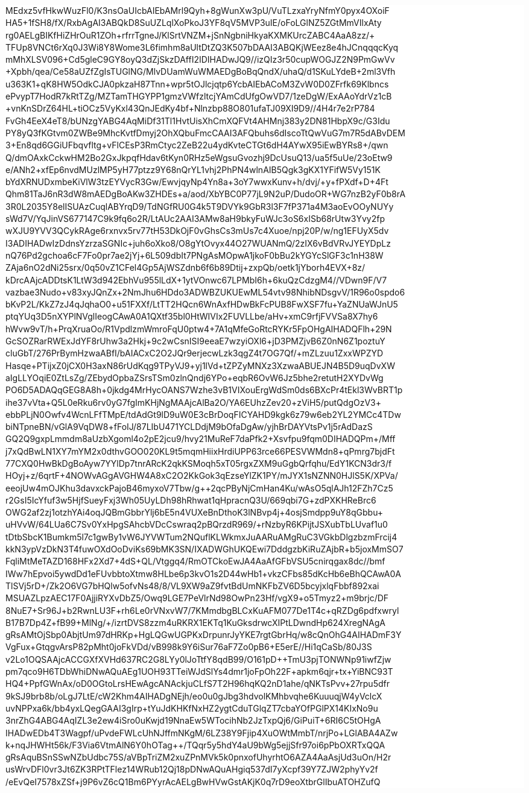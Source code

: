 MEdxz5vfHkwWuzFl0/K3nsOaUIcbAIEbAMrl9Qyh+8gWunXw3pU/VuTLzxaYryNfmY0pyx4OXoiF
HA5+1fSH8/fX/RxbAgAI3ABQkD8SuUZLqlXoPkoJ3YF8qV5MVP3uIE/oFoLGlNZ5ZGtMmVIlxAty
rg0AELgBIKfHiZHrOuR1ZOh+rfrrTgneJ/KlSrtVNZM+jSnNgbniHkyaKXMKUrcZABC4AaA8zz/+
TFUp8VNCt6rXq0J3Wi8Y8Wome3L6fimhm8aUltDtZQ3K507bDAAI3ABQKjWEez8e4hJCnqqqcKyq
mMhXLSV096+Cd5gleC9GY8oyQ3dZjSkzDAffI2IDIHADwJQ9//izQIz3r50cupWOGJZ2N9PmGwVv
+Xpbh/qea/Ce58aUZfZgIsTUGlNG/MlvDUamWuWMAEDgBoBqQndX/uhaQ/d1SKuLYdeB+2ml3Vfh
u363K1+qK8HW5OdkCJA0pkzaH87Tnn+wpr5tOJlcjqtp6YcbAIEbACoM3ZvW0D0ZFrfk69Klbncs
ePvypT7HodR7kRtTZg/MZTamTHGYPP1gmzVWfzltcjYAmCdUfgOwVD7/1zeDgW/ExAAoYdrVz1cB
+vnKnSDrZ64HL+tiOCz5VyKxl43QnJEdKy4bf+Nlnzbp88O801ufaTJ09XI9D9//4H4r7e2rP784
FvGh4EeX4eT8/bUNzgYABG4AqMiDf31Tl1HvtUisXhCmXQFVt4AHMnj383y2DN81HbpX9c/G3Idu
PY8yQ3fKGtvm0ZWBe9MhcKvtfDmyj2OhXQbuFmcCAAI3AFQbuhs6dIscoTtQwVuG7m7R5dABvDEM
3+En8qd6GGiUFbqvfltg+vFlCEsP3RmCtyc2ZeB22u4ydKvteCTGt6dH4AYwX95iEwBYRs8+/qwn
Q/dmOAxkCckwHM2Bo2GxJkpqfHdav6tKyn0RHz5eWgsuGvozhj9DcUsuQ13/ua5f5uUe/23oEtw9
e/ANh2+xfEp6nvdMUzlMP5yH77ptzz9Y68nQrYL1vhj2PhPN4wlnAIB5Qgk3gKX1YFifW5Vy151K
bYdXRNUDxmbeKiVlW3tzEYVycR3Gw/EwvjqyNp4Yn8a+3oY7wwxKunv+h/dvj/+y+fPXdf+D+4Ft
Qhm81TaJ6nR3dW8mAEDgBoAKw3ZHDEs+a/aod/XbYBC0P77jL9N2uP/DudoOR+WG7nzB2yF0b8rA
3R0L2035Y8elISUAzCuqlABYrqD9/TdNGfRU0G4k5T9DVYk9GbR3l3F7fP371a4M3aoEvOOyNUYy
sWd7V/YqJinVS677147C9k9fq6o2R/LtAUc2AAI3AMw8aH9bkyFuWJc3oS6xISb68rUtw3Yvy2fp
wXJU9YVV3QCykRAge6rxnvx5rv77tH53DkOjF0vGhsCs3mUs7c4Xuoe/npj20P/w/ng1EFUyX5dv
I3ADIHADwIzDdnsYzrzaSGNIc+juh6oXko8/O8gYtOvyx44O27WUANmQ/2zIX6vBdVRvJYEYDpLz
nQ76Pd2gchoa6cF7Fo0pr7ae2jYj+6L509dbIt7PNgAsMOpwA1jkoF0bBu2kYGYcSlGF3c1nH38W
ZAja6nO2dNi25srx/0q50vZ1CFel4Gp5AjWSZdnb6f6b89Dtij+zxpQb/oetk1jYborh4EVX+8z/
kDrcAAjcADDtsK1LtW3d942EbhVu955lLdX+1ytVOnwc67LPMbI6h+6kuQzCdzgM4//VDwn9F/V7
vazbae3Nudo+v83xyJQnZx+2NmJhu6HDdo3ADWBZUKUEwML54vtv98NhibNDsgvV/1R96o0spdo6
bKvP2L/KkZ7zJ4qJqhaO0+u51FXXf/LtTT2HQcn6WnAxfHDwBkFcPUB8FwXSF7fu+YaZNUaWJnU5
ptqYUq3D5nXYPlNVglIeogCAwA0A1QXtf35bl0HtWIVIx2FUVLLbe/aHv+xmC9rfjFVVSa8X7hy6
hWvw9vT/h+PrqXruaOo/R1VpdlzmWmroFqU0ptw4+7A1qMfeGoRtcRYKr5FpOHgAIHADQFlh+29N
GcSOZRarRWExJdYF8rUhw3a2Hkj+9c2wCsnISI9eeaE7wzyiOXl6+jD3PMZjvB6Z0nN6Z1poztuY
cluGbT/276PrBymHzwaABfI/bAIACxC2O2JQr9erjecwLzk3qgZ4t7OG7Qf/+mZLzuu1ZxxWPZYD
Hasqe+PTijxZ0jCX0H3axN86rUdKqg9TPyVJ9+yj1lVd+tZPZyMNXz3XzwaABUEJN4B5D9uqDvXW
aIgLLYOqiE0ZtLsZg/ZEbydOpbaZSrsTSm0zlnQndj6YPo+eqbR6OvW6Jz5bhe2retutH2XYDvWg
PO6D5ADAQqGEG8A8h+0jkdg4MrHycOANS7Wzhe3vB1VIXouErgWdSm0ds6BXcPr4tEkl3WvBRT1p
ihe37vVta+Q5L0eRku6rv0yG7fgImKHjNgMAAjcAlBa2O/YA6EUhzZev20+zViH5/putQdgOzV3+
ebbPLjN0Owfv4WcnLFfTMpE/tdAdGt9lD9uW0E3cBrDoqFICYAHD9kgk6z79w6eb2YL2YMCc4TDw
biNTpneBN/vGlA9VqDW8+fFoIJ/87LIbU471YCLDdjM9bOfaDgAw/yjhBrDAYVtsPv1j5rAdDazS
GQ2Q9gxpLmmdm8aUzbXgoml4o2pE2jcu9/hvy21MuReF7daPfk2+Xsvfpu9fqm0DIHADQPm+/Mff
j7xQdBwLN1XY7mYM2x0dthvGOO020KL9t5mqmHiixHrdiUPP63rce66PESVWMdn8+qPmrg7bjdFt
77CXQ0HwBkDgBoAyw7YYlDp7tnrARcK2qkKSMoqh5xT05rgxZXM9uGgbQrfqhu/EdY1KCN3dr3/f
HOyj+z/6qrtF+4NOWvAGgAVGHW4A8xC2O2KkGok3qEzseYlZK1PY/mJYX1sNZNN0HJlS5K/XPVa/
eeojUw4mOJKhu3davxckPajoB46myxoV7Tbw/g++2qcPByNjCmHan4Ku/wAsO5qlAJh12FZh7Cz5
r2GsI5IcYfuf3w5HjfSueyFxj3Wh05UyLDh98hRhwat1qHpracnQ3U/669qbi7G+zdPXKHReBrc6
OWG2af2zj1otzhYAi4oqJQBmGbbrYlj6bE5n4VUXeBnDthoK3lNBvp4j+4osjSmdpp9uY8qGbbu+
uHVvW/64LUa6C7Sv0YxHpgSAhcbVDcCswraq2pBQrzdR969/+rNzbyR6KPijtJSXubTbLUvaf1u0
tDtbSbcK1Bumkm5l7c1gwBy1vW6JYVWTum2NQuflKLWkmxJuAARuAMgRuC3VGkbDlgzbzmFrcij4
kkN3ypVzDkN3T4fuwOXdOoDviKs69bMK3SN/IXADWGhUKQEwi7DddgzbKiRuZAjbR+b5joxMmSO7
FqliMtMeTAZD168HFx2Xd7+4dS+QL/Vtggq4/RmOTCkoEwJA4AaAfGFbVSU5cnirqgax8dc//bmf
IWw7hEpvoi5ywdDd1eFUvbbtoXtmw8HLbe6p3kvO1s2D44wHb1+vkzCFbs85dKcHb6eBhQCAwA0A
TlSVj5rD+/Zk2O6VG7bHQlw5ofvNs48/8/VL9XW9aZ9fvtBdUmNKFbZV6D5bcyjxlqFbbf892xai
MSUAZLpzAEC17F0AjjiRYXvDbZ5/Owq9LGE7PeVlrNd98OwPn23Hf/vgX9+o5Tmyz2+m9brjc/DF
8NuE7+Sr96J+b2RwnLU3F+rh6Le0rVNxvW7/7KMmdbgBLCxKuAFM077De1T4c+qRZDg6pdfxwryl
B17B7Dp4Z+fB99+MlNg/+/izrtDVS8zzm4uRKRX1EKTq1KuGksdrwcXIPtLDwndHp624XregNAgA
gRsAMtOjSbp0AbjtUm97dHRKp+HgLQGwUGPKxDrpunrJyYKE7rgtGbrHq/w8cQnOhG4AIHADmF3Y
VgFux+GtqgvArsP82pMht0joFkVDd/vB998k9Y6iSur76aF7Zo0pB6+E5erE//Hi1qCaSb/80J3S
v2Lo1OQSAAjcACCGXfXVHd637RC2G8LYy0lJoTtfY8qdB99/O161pD++TmU3pjTONWNp91iwfZjw
pm7qco9H6TDbWhiDNwAQuAEg1UOH93TTeiWJdSlYs4dmr1joFpOh22F+apkm6qjr+tx+YiBNC93T
HQ4+PpfGWnAx/oD0OGtoLrsHEwAgcANAckjuCLfS7T2H96hqKQ2nD1ahe/qNKTsPvv+27rpu5dfr
9kSJ9brb8b/oLgJ7LtE/cW2Khm4AIHADgNEjh/eo0u0gJbg3hdvolKMhbvqhe6KuuuqjW4yVclcX
uvNPPxa6k/bb4yxLQegGAAI3gIrp+tYuJdKHKfNxHZ2ygtCduTGlqZT7cbaYOfPGlPX14KIxNo9u
3nrZhG4ABG4AqIZL3e2ew4iSro0uKwjd19NnaEw5WTocihNb2JzTxpQj6/GiPuiT+6RI6C5tOHgA
IHADwEDb4T3Wagpf/uPvdeFWLcUhNJffmNKgM/6LZ38Y9Fjip4XuOWtMmbT/nrjPo+LGlABA4AZw
k+nqJHWHt56k/F3Via6VtmAlN6Y0hOTag++/TQqr5y5hdY4aU9bWg5ejjSfr97oi6pPbOXRTxQQA
gRsAquBSnSSwNZbUdbc75S/aVBpTriZM2xuZPnMVk5k0pnxofUhyrhtO6AZA4AaAsjUd3uOn/H2r
usWrvDFl0vr3Jt6ZK3RPtTFlez14WRub12Qj18pDNwAQuAHgiq537dI7yXcpf39Y7ZJW2phyYv2f
/eEvQeI7578xZSf+j9P6vZ6cQ1Bm6PYyrAcAELgBwHVwGstAKjK0q7rD9eoXtbrGlIbuATOHZufQ